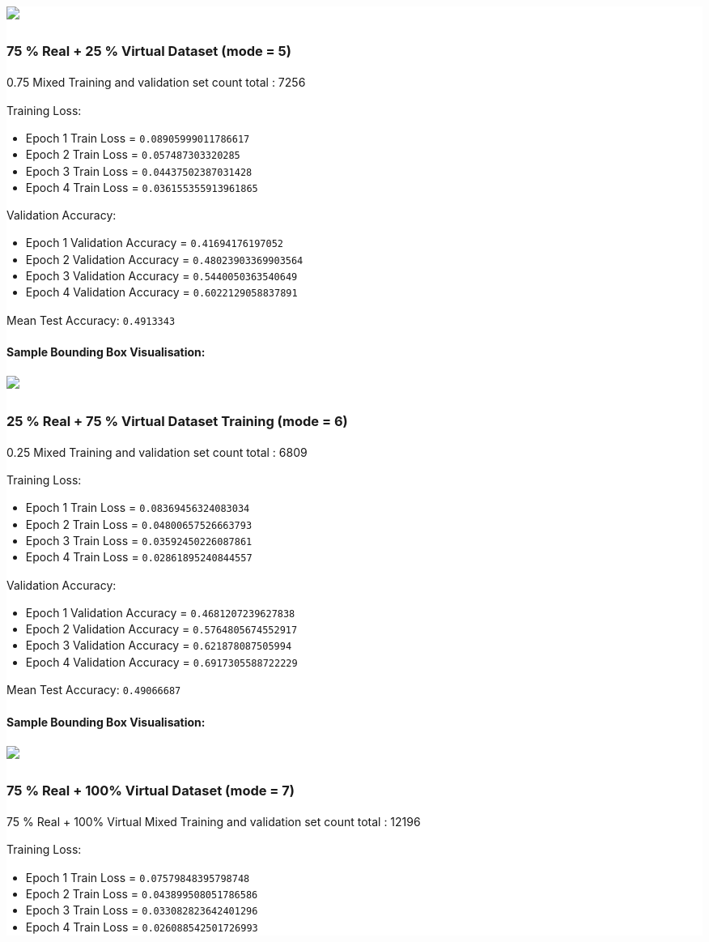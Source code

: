 ![](https://i.imgur.com/z9uMlKK.png)



### 75 % Real + 25 % Virtual Dataset (mode = 5)

0.75 Mixed Training and validation set count total : 7256

Training Loss: 
- Epoch 1 Train Loss = `0.08905999011786617`
- Epoch 2 Train Loss = `0.057487303320285`
- Epoch 3 Train Loss = `0.04437502387031428`
- Epoch 4 Train Loss = `0.036155355913961865`

Validation Accuracy:
- Epoch 1 Validation Accuracy = `0.41694176197052`
- Epoch 2 Validation Accuracy = `0.48023903369903564`
- Epoch 3 Validation Accuracy = `0.5440050363540649`
- Epoch 4 Validation Accuracy = `0.6022129058837891`


Mean Test Accuracy: `0.4913343`

#### Sample Bounding Box Visualisation:

![](https://i.imgur.com/WbZSEE2.png)


### 25 % Real + 75 % Virtual Dataset Training (mode = 6)

0.25 Mixed Training and validation set count total : 6809

Training Loss: 
- Epoch 1 Train Loss = `0.08369456324083034`
- Epoch 2 Train Loss = `0.04800657526663793`
- Epoch 3 Train Loss = `0.03592450226087861`
- Epoch 4 Train Loss = `0.02861895240844557`

Validation Accuracy:
- Epoch 1 Validation Accuracy = `0.4681207239627838`
- Epoch 2 Validation Accuracy = `0.5764805674552917`
- Epoch 3 Validation Accuracy = `0.621878087505994`
- Epoch 4 Validation Accuracy = `0.6917305588722229`


Mean Test Accuracy: `0.49066687`

#### Sample Bounding Box Visualisation:

![](https://i.imgur.com/ci44Pj1.png)

### 75 % Real + 100% Virtual Dataset (mode = 7)

75 % Real + 100% Virtual Mixed Training and validation set count total : 12196

Training Loss: 
- Epoch 1 Train Loss = `0.07579848395798748`
- Epoch 2 Train Loss = `0.043899508051786586`
- Epoch 3 Train Loss = `0.033082823642401296`
- Epoch 4 Train Loss = `0.026088542501726993`
